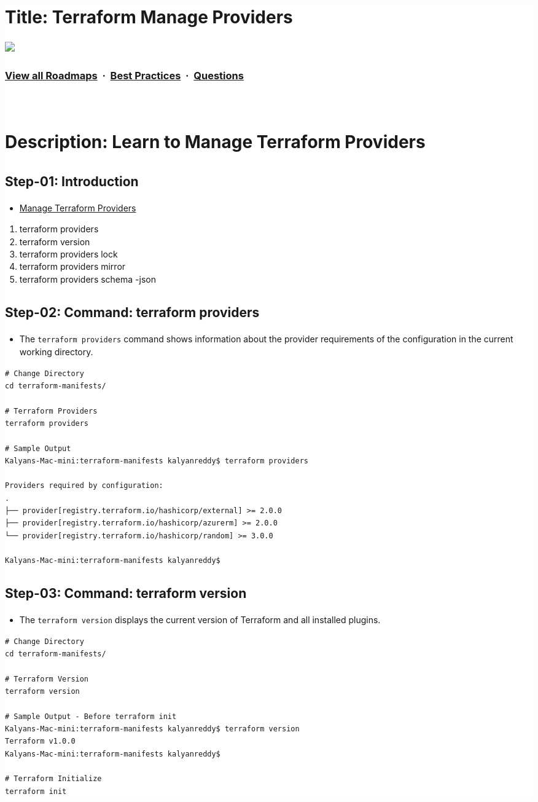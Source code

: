 # Title: Terraform Manage Providers

![](https://i.imgur.com/waxVImv.png)
### [View all Roadmaps](https://github.com/nholuongut/all-roadmaps) &nbsp;&middot;&nbsp; [Best Practices](https://github.com/nholuongut/all-roadmaps/blob/main/public/best-practices/) &nbsp;&middot;&nbsp; [Questions](https://www.linkedin.com/in/nholuong/)
<br/>

# Description: Learn to Manage Terraform Providers
## Step-01: Introduction
- [Manage Terraform Providers](https://www.terraform.io/docs/cli/plugins/index.html)
1. terraform providers
2. terraform version
3. terraform providers lock
4. terraform providers mirror
5. terraform providers schema -json 

## Step-02: Command: terraform providers
- The `terraform providers` command shows information about the provider requirements of the configuration in the current working directory.
```t
# Change Directory
cd terraform-manifests/

# Terraform Providers
terraform providers

# Sample Output
Kalyans-Mac-mini:terraform-manifests kalyanreddy$ terraform providers

Providers required by configuration:
.
├── provider[registry.terraform.io/hashicorp/external] >= 2.0.0
├── provider[registry.terraform.io/hashicorp/azurerm] >= 2.0.0
└── provider[registry.terraform.io/hashicorp/random] >= 3.0.0

Kalyans-Mac-mini:terraform-manifests kalyanreddy$ 
```

## Step-03: Command: terraform version
- The `terraform version` displays the current version of Terraform and all installed plugins.
```t
# Change Directory
cd terraform-manifests/

# Terraform Version
terraform version

# Sample Output - Before terraform init
Kalyans-Mac-mini:terraform-manifests kalyanreddy$ terraform version
Terraform v1.0.0
Kalyans-Mac-mini:terraform-manifests kalyanreddy$ 

# Terraform Initialize
terraform init

```